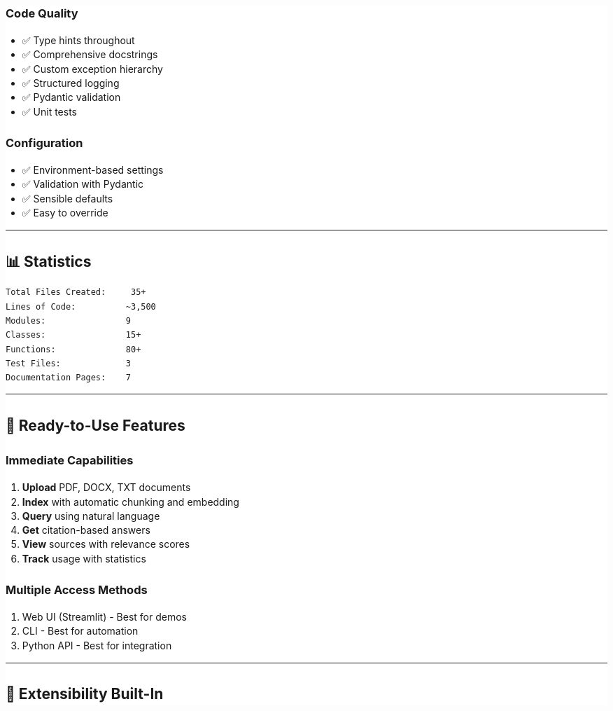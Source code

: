 ### Code Quality

- ✅ Type hints throughout
- ✅ Comprehensive docstrings
- ✅ Custom exception hierarchy
- ✅ Structured logging
- ✅ Pydantic validation
- ✅ Unit tests

### Configuration

- ✅ Environment-based settings
- ✅ Validation with Pydantic
- ✅ Sensible defaults
- ✅ Easy to override

---

## 📊 Statistics

```
Total Files Created:     35+
Lines of Code:          ~3,500
Modules:                9
Classes:                15+
Functions:              80+
Test Files:             3
Documentation Pages:    7
```

---

## 🚀 Ready-to-Use Features

### Immediate Capabilities

1. **Upload** PDF, DOCX, TXT documents
2. **Index** with automatic chunking and embedding
3. **Query** using natural language
4. **Get** citation-based answers
5. **View** sources with relevance scores
6. **Track** usage with statistics

### Multiple Access Methods

1. Web UI (Streamlit) - Best for demos
2. CLI - Best for automation
3. Python API - Best for integration

---

## 🔮 Extensibility Built-In
